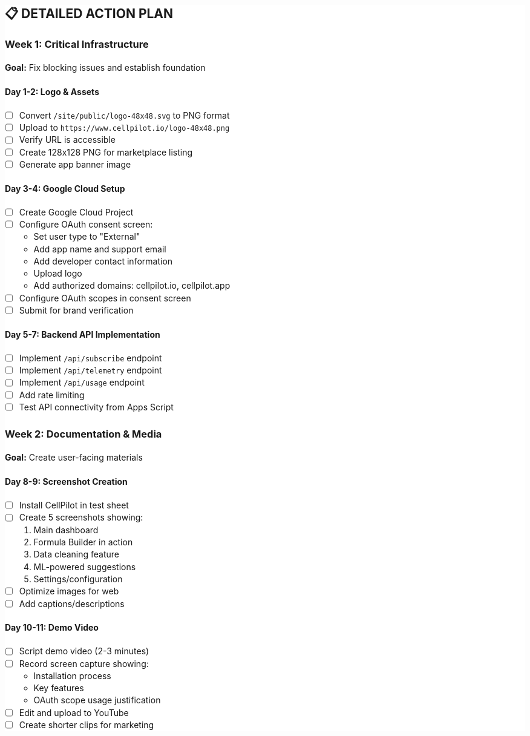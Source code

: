 
## 📋 DETAILED ACTION PLAN

### Week 1: Critical Infrastructure
**Goal:** Fix blocking issues and establish foundation

#### Day 1-2: Logo & Assets
- [ ] Convert `/site/public/logo-48x48.svg` to PNG format
- [ ] Upload to `https://www.cellpilot.io/logo-48x48.png`
- [ ] Verify URL is accessible
- [ ] Create 128x128 PNG for marketplace listing
- [ ] Generate app banner image

#### Day 3-4: Google Cloud Setup
- [ ] Create Google Cloud Project
- [ ] Configure OAuth consent screen:
  - Set user type to "External"
  - Add app name and support email
  - Add developer contact information
  - Upload logo
  - Add authorized domains: cellpilot.io, cellpilot.app
- [ ] Configure OAuth scopes in consent screen
- [ ] Submit for brand verification

#### Day 5-7: Backend API Implementation
- [ ] Implement `/api/subscribe` endpoint
- [ ] Implement `/api/telemetry` endpoint
- [ ] Implement `/api/usage` endpoint
- [ ] Add rate limiting
- [ ] Test API connectivity from Apps Script

### Week 2: Documentation & Media
**Goal:** Create user-facing materials

#### Day 8-9: Screenshot Creation
- [ ] Install CellPilot in test sheet
- [ ] Create 5 screenshots showing:
  1. Main dashboard
  2. Formula Builder in action
  3. Data cleaning feature
  4. ML-powered suggestions
  5. Settings/configuration
- [ ] Optimize images for web
- [ ] Add captions/descriptions

#### Day 10-11: Demo Video
- [ ] Script demo video (2-3 minutes)
- [ ] Record screen capture showing:
  - Installation process
  - Key features
  - OAuth scope usage justification
- [ ] Edit and upload to YouTube
- [ ] Create shorter clips for marketing
